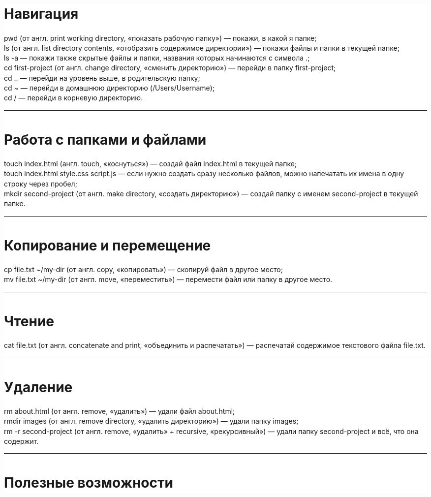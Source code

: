 # Навигация

pwd (от англ. print working directory, «показать рабочую папку») — покажи, в какой я папке;  
ls (от англ. list directory contents, «отобразить содержимое директории») — покажи файлы и папки в текущей папке;  
ls -a — покажи также скрытые файлы и папки, названия которых начинаются с символа .;  
cd first-project (от англ. change directory, «сменить директорию») — перейди в папку first-project;  
cd .. — перейди на уровень выше, в родительскую папку;  
cd ~ — перейди в домашнюю директорию (/Users/Username);  
cd / — перейди в корневую директорию.

----

# Работа с папками и файлами

touch index.html (англ. touch, «коснуться») — создай файл index.html в текущей папке;  
touch index.html style.css script.js — если нужно создать сразу несколько файлов, можно напечатать их имена в одну строку через пробел;  
mkdir second-project (от англ. make directory, «создать директорию») — создай папку с именем second-project в текущей папке.

----

# Копирование и перемещение

cp file.txt ~/my-dir (от англ. copy, «копировать») — скопируй файл в другое место;  
mv file.txt ~/my-dir (от англ. move, «переместить») — перемести файл или папку в другое место.

----

# Чтение

cat file.txt (от англ. concatenate and print, «объединить и распечатать») — распечатай содержимое текстового файла file.txt.

----

# Удаление

rm about.html (от англ. remove, «удалить») — удали файл about.html;  
rmdir images (от англ. remove directory, «удалить директорию») — удали папку images;  
rm -r second-project (от англ. remove, «удалить» + recursive, «рекурсивный») — удали папку second-project и всё, что она содержит.

----

# Полезные возможности
